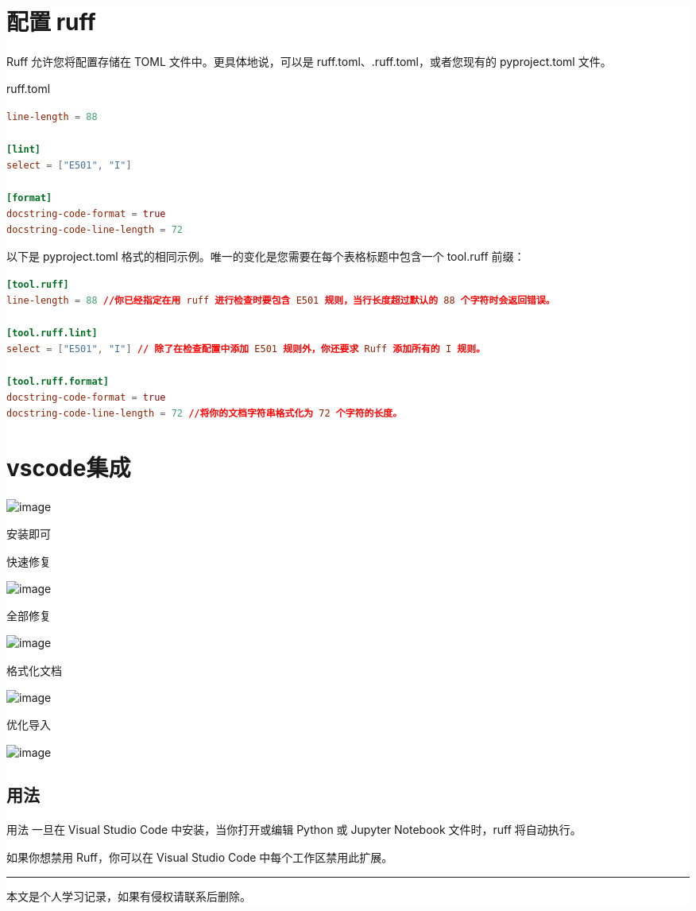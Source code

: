 # 配置 ruff

Ruff 允许您将配置存储在 TOML 文件中。更具体地说，可以是 ruff.toml、.ruff.toml，或者您现有的 pyproject.toml 文件。

ruff.toml

```toml
line-length = 88

[lint]
select = ["E501", "I"]

[format]
docstring-code-format = true
docstring-code-line-length = 72
```

以下是 pyproject.toml 格式的相同示例。唯一的变化是您需要在每个表格标题中包含一个 tool.ruff 前缀：

```toml
[tool.ruff]
line-length = 88 //你已经指定在用 ruff 进行检查时要包含 E501 规则，当行长度超过默认的 88 个字符时会返回错误。

[tool.ruff.lint]
select = ["E501", "I"] // 除了在检查配置中添加 E501 规则外，你还要求 Ruff 添加所有的 I 规则。

[tool.ruff.format]
docstring-code-format = true
docstring-code-line-length = 72 //将你的文档字符串格式化为 72 个字符的长度。
```

# vscode集成

​![image](https://cdn.jsdelivr.net/gh/Flandre923/CDN/img/bcab38c2a09fb71ce070dc9fd032c4ff8577ebcaa5b13b013726c13f5807faa6.png)​

安装即可

快速修复

​![image](https://cdn.jsdelivr.net/gh/Flandre923/CDN/img/018e20d5adcdbe7dfea17084c0a9c5fd587e97881b591a7812351c2d1150f09a.png)​

全部修复

​![image](https://cdn.jsdelivr.net/gh/Flandre923/CDN/img/8bcc49c6a9cd993babb4954eddb6d3bb14020e368765429950e31d83cb862e20.png)​

格式化文档

​![image](https://cdn.jsdelivr.net/gh/Flandre923/CDN/img/c7da9721a1b11572c73bdeb49561dd89b4963006c6589db6eb92a943ad69f702.png)​

优化导入

​![image](https://cdn.jsdelivr.net/gh/Flandre923/CDN/img/f6f27344f8a7905c08a1f4b2e6bd33103cc31c48a93b2000b2c31fa4f5608d21.png)​

## 用法

用法 一旦在 Visual Studio Code 中安装，当你打开或编辑 Python 或 Jupyter Notebook 文件时，ruff 将自动执行。

如果你想禁用 Ruff，你可以在 Visual Studio Code 中每个工作区禁用此扩展。

---
本文是个人学习记录，如果有侵权请联系后删除。
